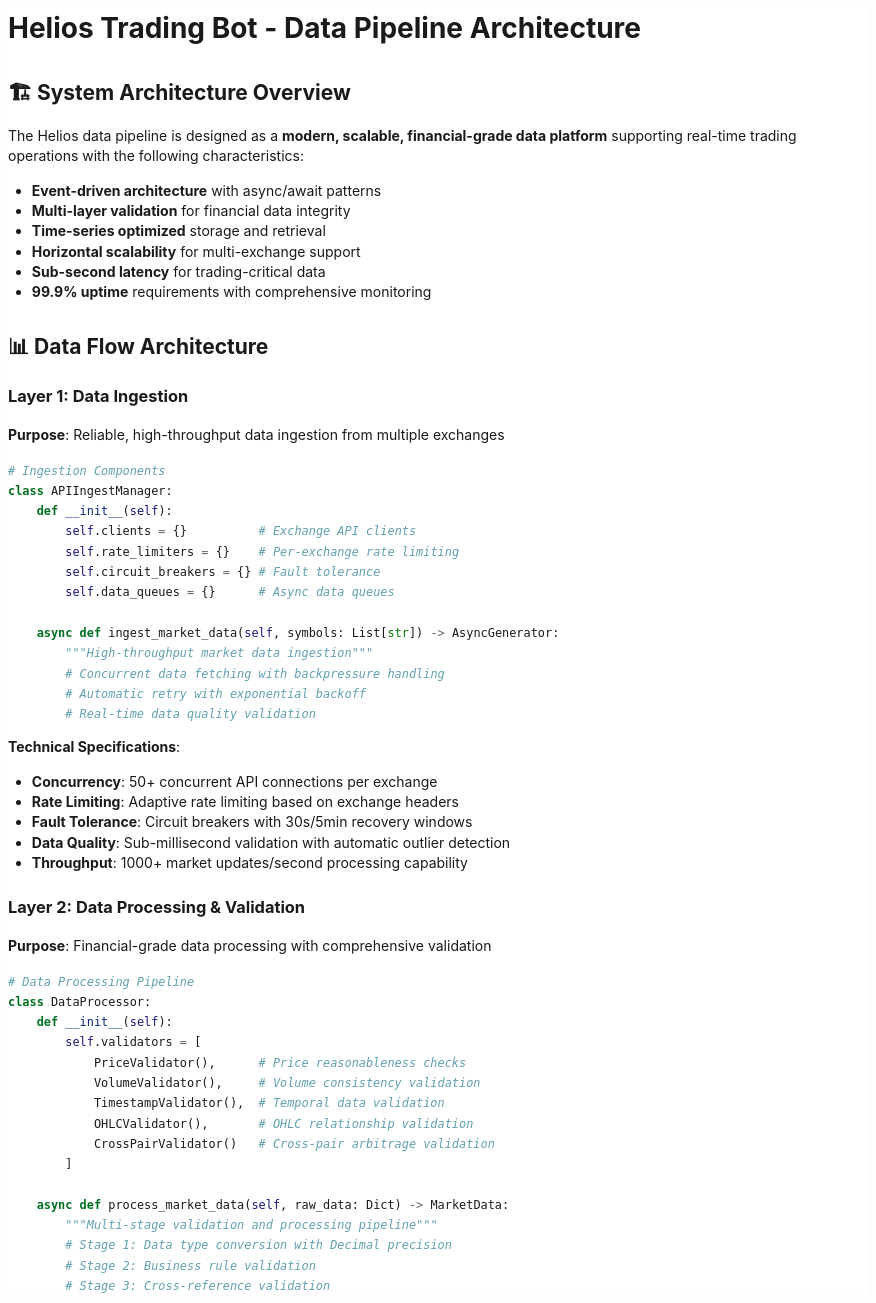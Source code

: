 # Helios Trading Bot - Data Pipeline Architecture

## 🏗️ **System Architecture Overview**

The Helios data pipeline is designed as a **modern, scalable, financial-grade data platform** supporting real-time trading operations with the following characteristics:

- **Event-driven architecture** with async/await patterns
- **Multi-layer validation** for financial data integrity
- **Time-series optimized** storage and retrieval
- **Horizontal scalability** for multi-exchange support
- **Sub-second latency** for trading-critical data
- **99.9% uptime** requirements with comprehensive monitoring

## 📊 **Data Flow Architecture**

### **Layer 1: Data Ingestion**
**Purpose**: Reliable, high-throughput data ingestion from multiple exchanges

```python
# Ingestion Components
class APIIngestManager:
    def __init__(self):
        self.clients = {}          # Exchange API clients
        self.rate_limiters = {}    # Per-exchange rate limiting
        self.circuit_breakers = {} # Fault tolerance
        self.data_queues = {}      # Async data queues
        
    async def ingest_market_data(self, symbols: List[str]) -> AsyncGenerator:
        """High-throughput market data ingestion"""
        # Concurrent data fetching with backpressure handling
        # Automatic retry with exponential backoff
        # Real-time data quality validation
```

**Technical Specifications**:
- **Concurrency**: 50+ concurrent API connections per exchange
- **Rate Limiting**: Adaptive rate limiting based on exchange headers
- **Fault Tolerance**: Circuit breakers with 30s/5min recovery windows
- **Data Quality**: Sub-millisecond validation with automatic outlier detection
- **Throughput**: 1000+ market updates/second processing capability

### **Layer 2: Data Processing & Validation**

**Purpose**: Financial-grade data processing with comprehensive validation

```python
# Data Processing Pipeline
class DataProcessor:
    def __init__(self):
        self.validators = [
            PriceValidator(),      # Price reasonableness checks
            VolumeValidator(),     # Volume consistency validation
            TimestampValidator(),  # Temporal data validation
            OHLCValidator(),       # OHLC relationship validation
            CrossPairValidator()   # Cross-pair arbitrage validation
        ]
        
    async def process_market_data(self, raw_data: Dict) -> MarketData:
        """Multi-stage validation and processing pipeline"""
        # Stage 1: Data type conversion with Decimal precision
        # Stage 2: Business rule validation
        # Stage 3: Cross-reference validation
```